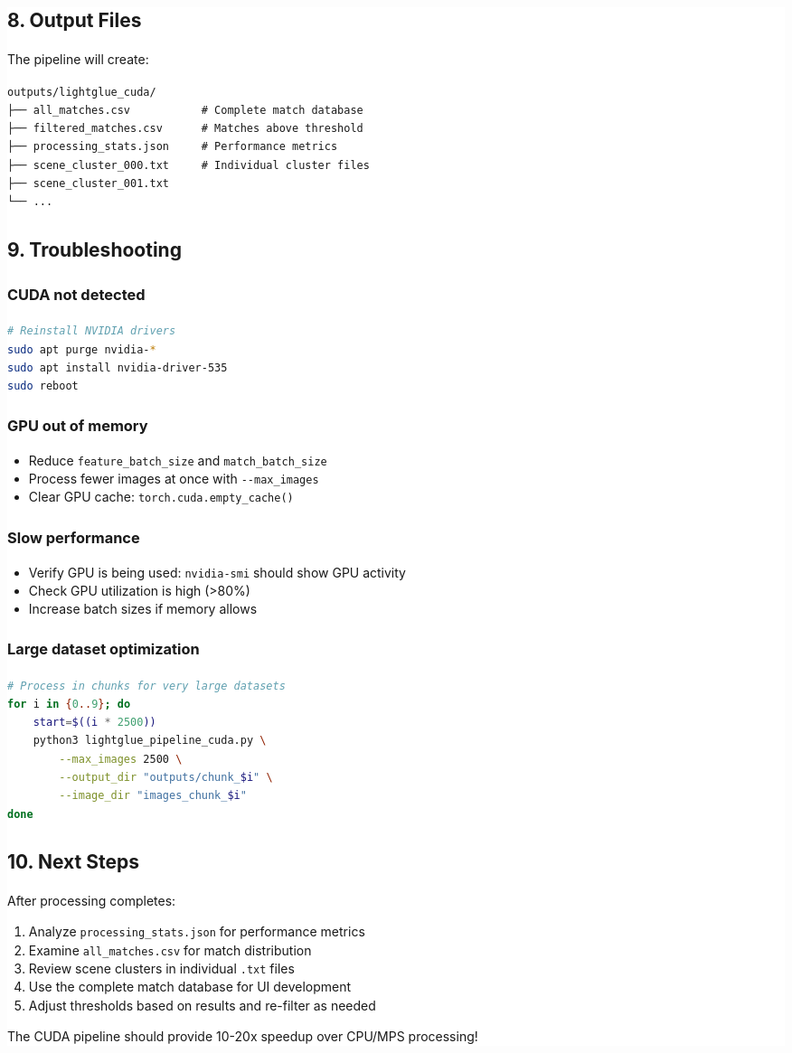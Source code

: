 ## 8. Output Files

The pipeline will create:
```
outputs/lightglue_cuda/
├── all_matches.csv           # Complete match database
├── filtered_matches.csv      # Matches above threshold
├── processing_stats.json     # Performance metrics
├── scene_cluster_000.txt     # Individual cluster files
├── scene_cluster_001.txt
└── ...
```

## 9. Troubleshooting

### CUDA not detected
```bash
# Reinstall NVIDIA drivers
sudo apt purge nvidia-*
sudo apt install nvidia-driver-535
sudo reboot
```

### GPU out of memory
- Reduce `feature_batch_size` and `match_batch_size`
- Process fewer images at once with `--max_images`
- Clear GPU cache: `torch.cuda.empty_cache()`

### Slow performance
- Verify GPU is being used: `nvidia-smi` should show GPU activity
- Check GPU utilization is high (>80%)
- Increase batch sizes if memory allows

### Large dataset optimization
```bash
# Process in chunks for very large datasets
for i in {0..9}; do
    start=$((i * 2500))
    python3 lightglue_pipeline_cuda.py \
        --max_images 2500 \
        --output_dir "outputs/chunk_$i" \
        --image_dir "images_chunk_$i"
done
```

## 10. Next Steps

After processing completes:
1. Analyze `processing_stats.json` for performance metrics
2. Examine `all_matches.csv` for match distribution
3. Review scene clusters in individual `.txt` files
4. Use the complete match database for UI development
5. Adjust thresholds based on results and re-filter as needed

The CUDA pipeline should provide 10-20x speedup over CPU/MPS processing!